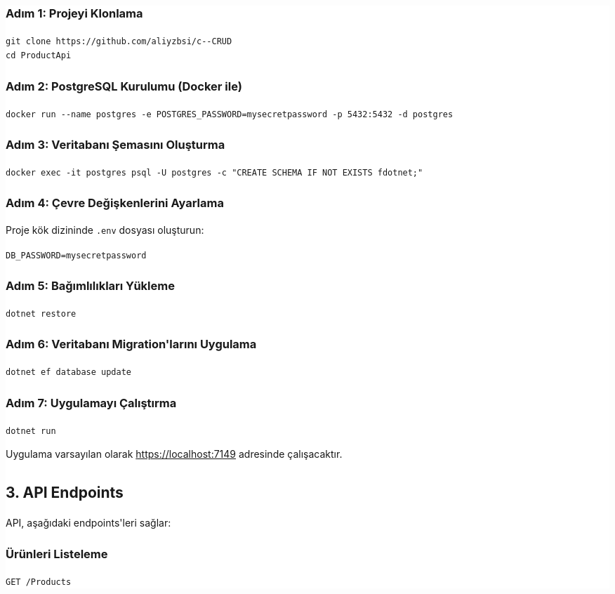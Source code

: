 ### Adım 1: Projeyi Klonlama

```shellscript
git clone https://github.com/aliyzbsi/c--CRUD
cd ProductApi
```

### Adım 2: PostgreSQL Kurulumu (Docker ile)

```shellscript
docker run --name postgres -e POSTGRES_PASSWORD=mysecretpassword -p 5432:5432 -d postgres
```

### Adım 3: Veritabanı Şemasını Oluşturma

```shellscript
docker exec -it postgres psql -U postgres -c "CREATE SCHEMA IF NOT EXISTS fdotnet;"
```

### Adım 4: Çevre Değişkenlerini Ayarlama

Proje kök dizininde `.env` dosyası oluşturun:

```plaintext
DB_PASSWORD=mysecretpassword
```

### Adım 5: Bağımlılıkları Yükleme

```shellscript
dotnet restore
```

### Adım 6: Veritabanı Migration'larını Uygulama

```shellscript
dotnet ef database update
```

### Adım 7: Uygulamayı Çalıştırma

```shellscript
dotnet run
```

Uygulama varsayılan olarak [https://localhost:7149](https://localhost:7149) adresinde çalışacaktır.

## 3. API Endpoints

API, aşağıdaki endpoints'leri sağlar:

### Ürünleri Listeleme

```plaintext
GET /Products
```
